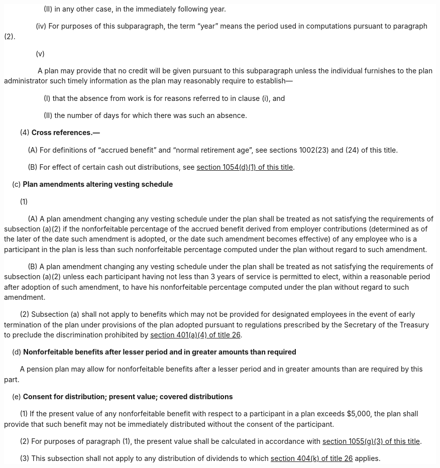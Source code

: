                     (II) in any other case, in the immediately following year.

                (iv) For purposes of this subparagraph, the term “year” means the period used in computations pursuant to paragraph (2).

                (v)

                 A plan may provide that no credit will be given pursuant to this subparagraph unless the individual furnishes to the plan administrator such timely information as the plan may reasonably require to establish—

                    (I) that the absence from work is for reasons referred to in clause (i), and

                    (II) the number of days for which there was such an absence.

        (4) __Cross references.—__ 

            (A) For definitions of “accrued benefit” and “normal retirement age”, see sections 1002(23) and (24) of this title.

            (B) For effect of certain cash out distributions, see [section 1054(d)(1) of this title][/us/usc/t29/s1054/d/1].

    (c) __Plan amendments altering vesting schedule__ 

        (1)

            (A) A plan amendment changing any vesting schedule under the plan shall be treated as not satisfying the requirements of subsection (a)(2) if the nonforfeitable percentage of the accrued benefit derived from employer contributions (determined as of the later of the date such amendment is adopted, or the date such amendment becomes effective) of any employee who is a participant in the plan is less than such nonforfeitable percentage computed under the plan without regard to such amendment.

            (B) A plan amendment changing any vesting schedule under the plan shall be treated as not satisfying the requirements of subsection (a)(2) unless each participant having not less than 3 years of service is permitted to elect, within a reasonable period after adoption of such amendment, to have his nonforfeitable percentage computed under the plan without regard to such amendment.

        (2) Subsection (a) shall not apply to benefits which may not be provided for designated employees in the event of early termination of the plan under provisions of the plan adopted pursuant to regulations prescribed by the Secretary of the Treasury to preclude the discrimination prohibited by [section 401(a)(4) of title 26][/us/usc/t26/s401/a/4].

    (d) __Nonforfeitable benefits after lesser period and in greater amounts than required__ 

        A pension plan may allow for nonforfeitable benefits after a lesser period and in greater amounts than are required by this part.

    (e) __Consent for distribution; present value; covered distributions__ 

        (1) If the present value of any nonforfeitable benefit with respect to a participant in a plan exceeds $5,000, the plan shall provide that such benefit may not be immediately distributed without the consent of the participant.

        (2) For purposes of paragraph (1), the present value shall be calculated in accordance with [section 1055(g)(3) of this title][/us/usc/t29/s1055/g/3].

        (3) This subsection shall not apply to any distribution of dividends to which [section 404(k) of title 26][/us/usc/t26/s404/k] applies.


[/us/usc/t29/s1055]: https://publicdocs.github.io/go/links?ns=uslm&ref=%2Fus%2Fusc%2Ft29%2Fs1055
[/us/usc/t29/s1082/d/2]: https://publicdocs.github.io/go/links?ns=uslm&ref=%2Fus%2Fusc%2Ft29%2Fs1082%2Fd%2F2
[/us/usc/t29/s1054/c/2/C]: https://publicdocs.github.io/go/links?ns=uslm&ref=%2Fus%2Fusc%2Ft29%2Fs1054%2Fc%2F2%2FC
[/us/usc/t29/s1054/c/2/C]: https://publicdocs.github.io/go/links?ns=uslm&ref=%2Fus%2Fusc%2Ft29%2Fs1054%2Fc%2F2%2FC
[/us/usc/t29/s1056/c]: https://publicdocs.github.io/go/links?ns=uslm&ref=%2Fus%2Fusc%2Ft29%2Fs1056%2Fc
[/us/usc/t26/s401/m]: https://publicdocs.github.io/go/links?ns=uslm&ref=%2Fus%2Fusc%2Ft26%2Fs401%2Fm
[/us/usc/t26/s401/k/8/B]: https://publicdocs.github.io/go/links?ns=uslm&ref=%2Fus%2Fusc%2Ft26%2Fs401%2Fk%2F8%2FB
[/us/usc/t26/s402/g/2/A]: https://publicdocs.github.io/go/links?ns=uslm&ref=%2Fus%2Fusc%2Ft26%2Fs402%2Fg%2F2%2FA
[/us/usc/t26/s414/w]: https://publicdocs.github.io/go/links?ns=uslm&ref=%2Fus%2Fusc%2Ft26%2Fs414%2Fw
[/us/usc/t26/s401/m/6/B]: https://publicdocs.github.io/go/links?ns=uslm&ref=%2Fus%2Fusc%2Ft26%2Fs401%2Fm%2F6%2FB
[/us/usc/t29/s1383]: https://publicdocs.github.io/go/links?ns=uslm&ref=%2Fus%2Fusc%2Ft29%2Fs1383
[/us/usc/t29/s1385/b/2/A/i]: https://publicdocs.github.io/go/links?ns=uslm&ref=%2Fus%2Fusc%2Ft29%2Fs1385%2Fb%2F2%2FA%2Fi
[/us/usc/t29/s1348]: https://publicdocs.github.io/go/links?ns=uslm&ref=%2Fus%2Fusc%2Ft29%2Fs1348
[/us/usc/t29/s1052/a/3/C]: https://publicdocs.github.io/go/links?ns=uslm&ref=%2Fus%2Fusc%2Ft29%2Fs1052%2Fa%2F3%2FC
[/us/usc/t29/s1054/b/1/F]: https://publicdocs.github.io/go/links?ns=uslm&ref=%2Fus%2Fusc%2Ft29%2Fs1054%2Fb%2F1%2FF
[/us/usc/t29/s1054/d/1]: https://publicdocs.github.io/go/links?ns=uslm&ref=%2Fus%2Fusc%2Ft29%2Fs1054%2Fd%2F1
[/us/usc/t26/s401/a/4]: https://publicdocs.github.io/go/links?ns=uslm&ref=%2Fus%2Fusc%2Ft26%2Fs401%2Fa%2F4
[/us/usc/t29/s1055/g/3]: https://publicdocs.github.io/go/links?ns=uslm&ref=%2Fus%2Fusc%2Ft29%2Fs1055%2Fg%2F3
[/us/usc/t26/s404/k]: https://publicdocs.github.io/go/links?ns=uslm&ref=%2Fus%2Fusc%2Ft26%2Fs404%2Fk
[/us/pl/93/406/tI]: https://publicdocs.github.io/go/links?ns=uslm&ref=%2Fus%2Fpl%2F93%2F406%2FtI
[/us/stat/88/854]: https://publicdocs.github.io/go/links?ns=uslm&ref=%2Fus%2Fstat%2F88%2F854
[/us/pl/96/364/tIII]: https://publicdocs.github.io/go/links?ns=uslm&ref=%2Fus%2Fpl%2F96%2F364%2FtIII
[/us/stat/94/1292]: https://publicdocs.github.io/go/links?ns=uslm&ref=%2Fus%2Fstat%2F94%2F1292
[/us/pl/98/397/tI]: https://publicdocs.github.io/go/links?ns=uslm&ref=%2Fus%2Fpl%2F98%2F397%2FtI
[/us/stat/98/1426-1428]: https://publicdocs.github.io/go/links?ns=uslm&ref=%2Fus%2Fstat%2F98%2F1426-1428
[/us/pl/99/514/tXI]: https://publicdocs.github.io/go/links?ns=uslm&ref=%2Fus%2Fpl%2F99%2F514%2FtXI
[/us/stat/100/2447]: https://publicdocs.github.io/go/links?ns=uslm&ref=%2Fus%2Fstat%2F100%2F2447
[/us/pl/101/239/tVII]: https://publicdocs.github.io/go/links?ns=uslm&ref=%2Fus%2Fpl%2F101%2F239%2FtVII
[/us/stat/103/2430]: https://publicdocs.github.io/go/links?ns=uslm&ref=%2Fus%2Fstat%2F103%2F2430
[/us/pl/103/465/tVII]: https://publicdocs.github.io/go/links?ns=uslm&ref=%2Fus%2Fpl%2F103%2F465%2FtVII
[/us/stat/108/5039]: https://publicdocs.github.io/go/links?ns=uslm&ref=%2Fus%2Fstat%2F108%2F5039
[/us/pl/104/188/tI]: https://publicdocs.github.io/go/links?ns=uslm&ref=%2Fus%2Fpl%2F104%2F188%2FtI
[/us/stat/110/1808]: https://publicdocs.github.io/go/links?ns=uslm&ref=%2Fus%2Fstat%2F110%2F1808
[/us/pl/105/34/tX]: https://publicdocs.github.io/go/links?ns=uslm&ref=%2Fus%2Fpl%2F105%2F34%2FtX
[/us/stat/111/948]: https://publicdocs.github.io/go/links?ns=uslm&ref=%2Fus%2Fstat%2F111%2F948
[/us/pl/107/16/tVI]: https://publicdocs.github.io/go/links?ns=uslm&ref=%2Fus%2Fpl%2F107%2F16%2FtVI
[/us/stat/115/116]: https://publicdocs.github.io/go/links?ns=uslm&ref=%2Fus%2Fstat%2F115%2F116
[/us/pl/108/311/tIV]: https://publicdocs.github.io/go/links?ns=uslm&ref=%2Fus%2Fpl%2F108%2F311%2FtIV
[/us/stat/118/1193]: https://publicdocs.github.io/go/links?ns=uslm&ref=%2Fus%2Fstat%2F118%2F1193
[/us/pl/109/280/tI]: https://publicdocs.github.io/go/links?ns=uslm&ref=%2Fus%2Fpl%2F109%2F280%2FtI
[/us/stat/120/819]: https://publicdocs.github.io/go/links?ns=uslm&ref=%2Fus%2Fstat%2F120%2F819
[/us/pl/111/192/tII]: https://publicdocs.github.io/go/links?ns=uslm&ref=%2Fus%2Fpl%2F111%2F192%2FtII
[/us/stat/124/1297]: https://publicdocs.github.io/go/links?ns=uslm&ref=%2Fus%2Fstat%2F124%2F1297
[/us/pl/110/458/tI]: https://publicdocs.github.io/go/links?ns=uslm&ref=%2Fus%2Fpl%2F110%2F458%2FtI
[/us/stat/122/5107]: https://publicdocs.github.io/go/links?ns=uslm&ref=%2Fus%2Fstat%2F122%2F5107
[/us/usc/t29/s1425]: https://publicdocs.github.io/go/links?ns=uslm&ref=%2Fus%2Fusc%2Ft29%2Fs1425
[/us/pl/113/235/dO/tI]: https://publicdocs.github.io/go/links?ns=uslm&ref=%2Fus%2Fpl%2F113%2F235%2FdO%2FtI
[/us/stat/128/2786]: https://publicdocs.github.io/go/links?ns=uslm&ref=%2Fus%2Fstat%2F128%2F2786
[/us/pl/110/458]: https://publicdocs.github.io/go/links?ns=uslm&ref=%2Fus%2Fpl%2F110%2F458
[/us/usc/t29/s1054/c]: https://publicdocs.github.io/go/links?ns=uslm&ref=%2Fus%2Fusc%2Ft29%2Fs1054%2Fc
[/us/usc/t29/s1055/g]: https://publicdocs.github.io/go/links?ns=uslm&ref=%2Fus%2Fusc%2Ft29%2Fs1055%2Fg
[/us/pl/109/280]: https://publicdocs.github.io/go/links?ns=uslm&ref=%2Fus%2Fpl%2F109%2F280
[/us/pl/109/280]: https://publicdocs.github.io/go/links?ns=uslm&ref=%2Fus%2Fpl%2F109%2F280
[/us/pl/111/192]: https://publicdocs.github.io/go/links?ns=uslm&ref=%2Fus%2Fpl%2F111%2F192
[/us/pl/109/280]: https://publicdocs.github.io/go/links?ns=uslm&ref=%2Fus%2Fpl%2F109%2F280
[/us/usc/t26/s414/w]: https://publicdocs.github.io/go/links?ns=uslm&ref=%2Fus%2Fusc%2Ft26%2Fs414%2Fw
[/us/pl/109/280]: https://publicdocs.github.io/go/links?ns=uslm&ref=%2Fus%2Fpl%2F109%2F280
[/us/usc/t26/s401/m/4/A]: https://publicdocs.github.io/go/links?ns=uslm&ref=%2Fus%2Fusc%2Ft26%2Fs401%2Fm%2F4%2FA
[/us/pl/109/280]: https://publicdocs.github.io/go/links?ns=uslm&ref=%2Fus%2Fpl%2F109%2F280
[/us/pl/108/311]: https://publicdocs.github.io/go/links?ns=uslm&ref=%2Fus%2Fpl%2F108%2F311
[/us/pl/107/16]: https://publicdocs.github.io/go/links?ns=uslm&ref=%2Fus%2Fpl%2F107%2F16
[/us/pl/107/16]: https://publicdocs.github.io/go/links?ns=uslm&ref=%2Fus%2Fpl%2F107%2F16
[/us/pl/107/16]: https://publicdocs.github.io/go/links?ns=uslm&ref=%2Fus%2Fpl%2F107%2F16
[/us/pl/105/34]: https://publicdocs.github.io/go/links?ns=uslm&ref=%2Fus%2Fpl%2F105%2F34
[/us/pl/104/188]: https://publicdocs.github.io/go/links?ns=uslm&ref=%2Fus%2Fpl%2F104%2F188
[/us/pl/104/188]: https://publicdocs.github.io/go/links?ns=uslm&ref=%2Fus%2Fpl%2F104%2F188
[/us/usc/t29/s1002/37/A/ii]: https://publicdocs.github.io/go/links?ns=uslm&ref=%2Fus%2Fusc%2Ft29%2Fs1002%2F37%2FA%2Fii
[/us/pl/103/465]: https://publicdocs.github.io/go/links?ns=uslm&ref=%2Fus%2Fpl%2F103%2F465
[/us/pl/101/239]: https://publicdocs.github.io/go/links?ns=uslm&ref=%2Fus%2Fpl%2F101%2F239
[/us/pl/101/239]: https://publicdocs.github.io/go/links?ns=uslm&ref=%2Fus%2Fpl%2F101%2F239
[/us/usc/t29/s1002/37/A/ii]: https://publicdocs.github.io/go/links?ns=uslm&ref=%2Fus%2Fusc%2Ft29%2Fs1002%2F37%2FA%2Fii
[/us/pl/101/239]: https://publicdocs.github.io/go/links?ns=uslm&ref=%2Fus%2Fpl%2F101%2F239
[/us/pl/101/239]: https://publicdocs.github.io/go/links?ns=uslm&ref=%2Fus%2Fpl%2F101%2F239
[/us/pl/101/239]: https://publicdocs.github.io/go/links?ns=uslm&ref=%2Fus%2Fpl%2F101%2F239
[/us/pl/101/239]: https://publicdocs.github.io/go/links?ns=uslm&ref=%2Fus%2Fpl%2F101%2F239
[/us/pl/101/239]: https://publicdocs.github.io/go/links?ns=uslm&ref=%2Fus%2Fpl%2F101%2F239
[/us/pl/101/239]: https://publicdocs.github.io/go/links?ns=uslm&ref=%2Fus%2Fpl%2F101%2F239
[/us/pl/101/239]: https://publicdocs.github.io/go/links?ns=uslm&ref=%2Fus%2Fpl%2F101%2F239
[/us/pl/101/239]: https://publicdocs.github.io/go/links?ns=uslm&ref=%2Fus%2Fpl%2F101%2F239
[/us/pl/99/514]: https://publicdocs.github.io/go/links?ns=uslm&ref=%2Fus%2Fpl%2F99%2F514
[/us/pl/101/239]: https://publicdocs.github.io/go/links?ns=uslm&ref=%2Fus%2Fpl%2F101%2F239
[/us/pl/101/239]: https://publicdocs.github.io/go/links?ns=uslm&ref=%2Fus%2Fpl%2F101%2F239
[/us/pl/99/514]: https://publicdocs.github.io/go/links?ns=uslm&ref=%2Fus%2Fpl%2F99%2F514
[/us/pl/99/514]: https://publicdocs.github.io/go/links?ns=uslm&ref=%2Fus%2Fpl%2F99%2F514
[/us/pl/99/514]: https://publicdocs.github.io/go/links?ns=uslm&ref=%2Fus%2Fpl%2F99%2F514
[/us/pl/99/514]: https://publicdocs.github.io/go/links?ns=uslm&ref=%2Fus%2Fpl%2F99%2F514
[/us/pl/99/514]: https://publicdocs.github.io/go/links?ns=uslm&ref=%2Fus%2Fpl%2F99%2F514
[/us/pl/99/514]: https://publicdocs.github.io/go/links?ns=uslm&ref=%2Fus%2Fpl%2F99%2F514
[/us/pl/101/239]: https://publicdocs.github.io/go/links?ns=uslm&ref=%2Fus%2Fpl%2F101%2F239
[/us/pl/99/514]: https://publicdocs.github.io/go/links?ns=uslm&ref=%2Fus%2Fpl%2F99%2F514
[/us/pl/99/514]: https://publicdocs.github.io/go/links?ns=uslm&ref=%2Fus%2Fpl%2F99%2F514
[/us/pl/98/397]: https://publicdocs.github.io/go/links?ns=uslm&ref=%2Fus%2Fpl%2F98%2F397
[/us/pl/98/397]: https://publicdocs.github.io/go/links?ns=uslm&ref=%2Fus%2Fpl%2F98%2F397
[/us/pl/98/397]: https://publicdocs.github.io/go/links?ns=uslm&ref=%2Fus%2Fpl%2F98%2F397
[/us/pl/98/397]: https://publicdocs.github.io/go/links?ns=uslm&ref=%2Fus%2Fpl%2F98%2F397
[/us/pl/98/397]: https://publicdocs.github.io/go/links?ns=uslm&ref=%2Fus%2Fpl%2F98%2F397
[/us/pl/96/364]: https://publicdocs.github.io/go/links?ns=uslm&ref=%2Fus%2Fpl%2F96%2F364
[/us/pl/96/364]: https://publicdocs.github.io/go/links?ns=uslm&ref=%2Fus%2Fpl%2F96%2F364
[/us/pl/110/458]: https://publicdocs.github.io/go/links?ns=uslm&ref=%2Fus%2Fpl%2F110%2F458
[/us/pl/109/280]: https://publicdocs.github.io/go/links?ns=uslm&ref=%2Fus%2Fpl%2F109%2F280
[/us/pl/110/458/s112]: https://publicdocs.github.io/go/links?ns=uslm&ref=%2Fus%2Fpl%2F110%2F458%2Fs112
[/us/usc/t26/s72]: https://publicdocs.github.io/go/links?ns=uslm&ref=%2Fus%2Fusc%2Ft26%2Fs72
[/us/pl/109/280/s108/a/4]: https://publicdocs.github.io/go/links?ns=uslm&ref=%2Fus%2Fpl%2F109%2F280%2Fs108%2Fa%2F4
[/us/pl/109/280/s108/e]: https://publicdocs.github.io/go/links?ns=uslm&ref=%2Fus%2Fpl%2F109%2F280%2Fs108%2Fe
[/us/usc/t29/s1021]: https://publicdocs.github.io/go/links?ns=uslm&ref=%2Fus%2Fusc%2Ft29%2Fs1021
[/us/pl/109/280/s701/a/2]: https://publicdocs.github.io/go/links?ns=uslm&ref=%2Fus%2Fpl%2F109%2F280%2Fs701%2Fa%2F2
[/us/pl/109/280/s701/e]: https://publicdocs.github.io/go/links?ns=uslm&ref=%2Fus%2Fpl%2F109%2F280%2Fs701%2Fe
[/us/usc/t26/s411]: https://publicdocs.github.io/go/links?ns=uslm&ref=%2Fus%2Fusc%2Ft26%2Fs411
[/us/pl/109/280/s902/d/2/E]: https://publicdocs.github.io/go/links?ns=uslm&ref=%2Fus%2Fpl%2F109%2F280%2Fs902%2Fd%2F2%2FE
[/us/pl/109/280/s902/g]: https://publicdocs.github.io/go/links?ns=uslm&ref=%2Fus%2Fpl%2F109%2F280%2Fs902%2Fg
[/us/usc/t26/s401]: https://publicdocs.github.io/go/links?ns=uslm&ref=%2Fus%2Fusc%2Ft26%2Fs401
[/us/pl/109/280/s904/b]: https://publicdocs.github.io/go/links?ns=uslm&ref=%2Fus%2Fpl%2F109%2F280%2Fs904%2Fb
[/us/pl/109/280/s904/c]: https://publicdocs.github.io/go/links?ns=uslm&ref=%2Fus%2Fpl%2F109%2F280%2Fs904%2Fc
[/us/usc/t26/s411]: https://publicdocs.github.io/go/links?ns=uslm&ref=%2Fus%2Fusc%2Ft26%2Fs411
[/us/pl/107/16/s633/b]: https://publicdocs.github.io/go/links?ns=uslm&ref=%2Fus%2Fpl%2F107%2F16%2Fs633%2Fb
[/us/pl/107/16/s633/c]: https://publicdocs.github.io/go/links?ns=uslm&ref=%2Fus%2Fpl%2F107%2F16%2Fs633%2Fc
[/us/usc/t26/s411]: https://publicdocs.github.io/go/links?ns=uslm&ref=%2Fus%2Fusc%2Ft26%2Fs411
[/us/pl/107/16/s648/a/2]: https://publicdocs.github.io/go/links?ns=uslm&ref=%2Fus%2Fpl%2F107%2F16%2Fs648%2Fa%2F2
[/us/pl/107/16/s648/c]: https://publicdocs.github.io/go/links?ns=uslm&ref=%2Fus%2Fpl%2F107%2F16%2Fs648%2Fc
[/us/usc/t26/s411]: https://publicdocs.github.io/go/links?ns=uslm&ref=%2Fus%2Fusc%2Ft26%2Fs411
[/us/pl/105/34]: https://publicdocs.github.io/go/links?ns=uslm&ref=%2Fus%2Fpl%2F105%2F34
[/us/pl/105/34/s1071/c]: https://publicdocs.github.io/go/links?ns=uslm&ref=%2Fus%2Fpl%2F105%2F34%2Fs1071%2Fc
[/us/usc/t26/s411]: https://publicdocs.github.io/go/links?ns=uslm&ref=%2Fus%2Fusc%2Ft26%2Fs411
[/us/pl/104/188]: https://publicdocs.github.io/go/links?ns=uslm&ref=%2Fus%2Fpl%2F104%2F188
[/us/pl/104/188/s1442/c]: https://publicdocs.github.io/go/links?ns=uslm&ref=%2Fus%2Fpl%2F104%2F188%2Fs1442%2Fc
[/us/usc/t26/s411]: https://publicdocs.github.io/go/links?ns=uslm&ref=%2Fus%2Fusc%2Ft26%2Fs411
[/us/pl/103/465]: https://publicdocs.github.io/go/links?ns=uslm&ref=%2Fus%2Fpl%2F103%2F465
[/us/pl/103/465/s767/d]: https://publicdocs.github.io/go/links?ns=uslm&ref=%2Fus%2Fpl%2F103%2F465%2Fs767%2Fd
[/us/usc/t26/s411]: https://publicdocs.github.io/go/links?ns=uslm&ref=%2Fus%2Fusc%2Ft26%2Fs411
[/us/pl/101/239]: https://publicdocs.github.io/go/links?ns=uslm&ref=%2Fus%2Fpl%2F101%2F239
[/us/pl/99/514]: https://publicdocs.github.io/go/links?ns=uslm&ref=%2Fus%2Fpl%2F99%2F514
[/us/pl/101/239/s7863]: https://publicdocs.github.io/go/links?ns=uslm&ref=%2Fus%2Fpl%2F101%2F239%2Fs7863
[/us/usc/t26/s106]: https://publicdocs.github.io/go/links?ns=uslm&ref=%2Fus%2Fusc%2Ft26%2Fs106
[/us/pl/101/239]: https://publicdocs.github.io/go/links?ns=uslm&ref=%2Fus%2Fpl%2F101%2F239
[/us/pl/99/514]: https://publicdocs.github.io/go/links?ns=uslm&ref=%2Fus%2Fpl%2F99%2F514
[/us/pl/101/239/s7891/f]: https://publicdocs.github.io/go/links?ns=uslm&ref=%2Fus%2Fpl%2F101%2F239%2Fs7891%2Ff
[/us/usc/t29/s1002]: https://publicdocs.github.io/go/links?ns=uslm&ref=%2Fus%2Fusc%2Ft29%2Fs1002
[/us/pl/101/239/s7894/c/3]: https://publicdocs.github.io/go/links?ns=uslm&ref=%2Fus%2Fpl%2F101%2F239%2Fs7894%2Fc%2F3
[/us/pl/93/406]: https://publicdocs.github.io/go/links?ns=uslm&ref=%2Fus%2Fpl%2F93%2F406
[/us/pl/101/239/s7894/i]: https://publicdocs.github.io/go/links?ns=uslm&ref=%2Fus%2Fpl%2F101%2F239%2Fs7894%2Fi
[/us/usc/t29/s1002]: https://publicdocs.github.io/go/links?ns=uslm&ref=%2Fus%2Fusc%2Ft29%2Fs1002
[/us/pl/99/514]: https://publicdocs.github.io/go/links?ns=uslm&ref=%2Fus%2Fpl%2F99%2F514
[/us/pl/99/514/s1113/f]: https://publicdocs.github.io/go/links?ns=uslm&ref=%2Fus%2Fpl%2F99%2F514%2Fs1113%2Ff
[/us/usc/t26/s411]: https://publicdocs.github.io/go/links?ns=uslm&ref=%2Fus%2Fusc%2Ft26%2Fs411
[/us/pl/99/514/s1139/c/1]: https://publicdocs.github.io/go/links?ns=uslm&ref=%2Fus%2Fpl%2F99%2F514%2Fs1139%2Fc%2F1
[/us/pl/98/397]: https://publicdocs.github.io/go/links?ns=uslm&ref=%2Fus%2Fpl%2F98%2F397
[/us/pl/99/514/s1139/d]: https://publicdocs.github.io/go/links?ns=uslm&ref=%2Fus%2Fpl%2F99%2F514%2Fs1139%2Fd
[/us/usc/t26/s411]: https://publicdocs.github.io/go/links?ns=uslm&ref=%2Fus%2Fusc%2Ft26%2Fs411
[/us/pl/99/514/s1898/a/1/B]: https://publicdocs.github.io/go/links?ns=uslm&ref=%2Fus%2Fpl%2F99%2F514%2Fs1898%2Fa%2F1%2FB
[/us/pl/98/397/s302/b]: https://publicdocs.github.io/go/links?ns=uslm&ref=%2Fus%2Fpl%2F98%2F397%2Fs302%2Fb
[/us/usc/t29/s1001]: https://publicdocs.github.io/go/links?ns=uslm&ref=%2Fus%2Fusc%2Ft29%2Fs1001
[/us/pl/98/397]: https://publicdocs.github.io/go/links?ns=uslm&ref=%2Fus%2Fpl%2F98%2F397
[/us/pl/99/514/s1898/a/1/C]: https://publicdocs.github.io/go/links?ns=uslm&ref=%2Fus%2Fpl%2F99%2F514%2Fs1898%2Fa%2F1%2FC
[/us/usc/t26/s411]: https://publicdocs.github.io/go/links?ns=uslm&ref=%2Fus%2Fusc%2Ft26%2Fs411
[/us/pl/99/514]: https://publicdocs.github.io/go/links?ns=uslm&ref=%2Fus%2Fpl%2F99%2F514
[/us/pl/98/397]: https://publicdocs.github.io/go/links?ns=uslm&ref=%2Fus%2Fpl%2F98%2F397
[/us/pl/99/514/s1898/j]: https://publicdocs.github.io/go/links?ns=uslm&ref=%2Fus%2Fpl%2F99%2F514%2Fs1898%2Fj
[/us/usc/t26/s401]: https://publicdocs.github.io/go/links?ns=uslm&ref=%2Fus%2Fusc%2Ft26%2Fs401
[/us/pl/98/397]: https://publicdocs.github.io/go/links?ns=uslm&ref=%2Fus%2Fpl%2F98%2F397
[/us/pl/98/397]: https://publicdocs.github.io/go/links?ns=uslm&ref=%2Fus%2Fpl%2F98%2F397
[/us/usc/t29/s1001]: https://publicdocs.github.io/go/links?ns=uslm&ref=%2Fus%2Fusc%2Ft29%2Fs1001
[/us/pl/96/364]: https://publicdocs.github.io/go/links?ns=uslm&ref=%2Fus%2Fpl%2F96%2F364
[/us/usc/t29/s1461/e]: https://publicdocs.github.io/go/links?ns=uslm&ref=%2Fus%2Fusc%2Ft29%2Fs1461%2Fe
[/us/pl/99/514/s1113]: https://publicdocs.github.io/go/links?ns=uslm&ref=%2Fus%2Fpl%2F99%2F514%2Fs1113
[/us/pl/99/514/s1141]: https://publicdocs.github.io/go/links?ns=uslm&ref=%2Fus%2Fpl%2F99%2F514%2Fs1141
[/us/usc/t26/s401]: https://publicdocs.github.io/go/links?ns=uslm&ref=%2Fus%2Fusc%2Ft26%2Fs401
[/us/usc/t29/s1031]: https://publicdocs.github.io/go/links?ns=uslm&ref=%2Fus%2Fusc%2Ft29%2Fs1031
[/us/pl/109/280]: https://publicdocs.github.io/go/links?ns=uslm&ref=%2Fus%2Fpl%2F109%2F280
[/us/pl/109/280]: https://publicdocs.github.io/go/links?ns=uslm&ref=%2Fus%2Fpl%2F109%2F280
[/us/pl/109/280]: https://publicdocs.github.io/go/links?ns=uslm&ref=%2Fus%2Fpl%2F109%2F280
[/us/usc/t26/s401]: https://publicdocs.github.io/go/links?ns=uslm&ref=%2Fus%2Fusc%2Ft26%2Fs401
[/us/pl/104/188]: https://publicdocs.github.io/go/links?ns=uslm&ref=%2Fus%2Fpl%2F104%2F188
[/us/pl/104/188/s1465]: https://publicdocs.github.io/go/links?ns=uslm&ref=%2Fus%2Fpl%2F104%2F188%2Fs1465
[/us/usc/t26/s401]: https://publicdocs.github.io/go/links?ns=uslm&ref=%2Fus%2Fusc%2Ft26%2Fs401
[/us/pl/99/514]: https://publicdocs.github.io/go/links?ns=uslm&ref=%2Fus%2Fpl%2F99%2F514
[/us/pl/99/514/s1140]: https://publicdocs.github.io/go/links?ns=uslm&ref=%2Fus%2Fpl%2F99%2F514%2Fs1140
[/us/usc/t26/s401]: https://publicdocs.github.io/go/links?ns=uslm&ref=%2Fus%2Fusc%2Ft26%2Fs401